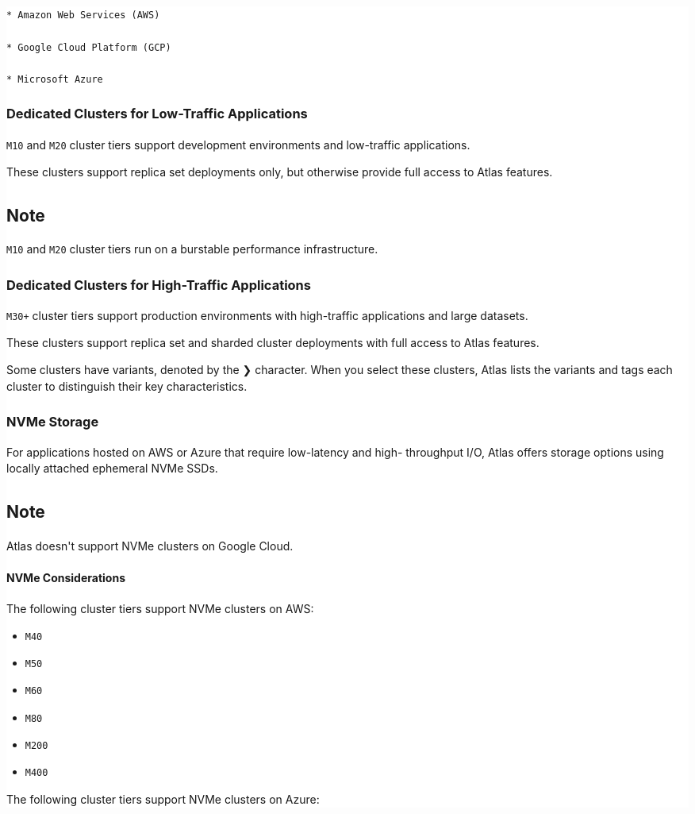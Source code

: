     * Amazon Web Services (AWS)

    * Google Cloud Platform (GCP)

    * Microsoft Azure

### Dedicated Clusters for Low-Traffic Applications

`M10` and `M20` cluster tiers support development environments and low-traffic
applications.

These clusters support replica set deployments only, but otherwise provide
full access to Atlas features.

## Note

`M10` and `M20` cluster tiers run on a burstable performance infrastructure.

### Dedicated Clusters for High-Traffic Applications

`M30+` cluster tiers support production environments with high-traffic
applications and large datasets.

These clusters support replica set and sharded cluster deployments with full
access to Atlas features.

Some clusters have variants, denoted by the ❯ character. When you select these
clusters, Atlas lists the variants and tags each cluster to distinguish their
key characteristics.

### NVMe Storage

For applications hosted on AWS or Azure that require low-latency and high-
throughput I/O, Atlas offers storage options using locally attached ephemeral
NVMe SSDs.

## Note

Atlas doesn't support NVMe clusters on Google Cloud.

#### NVMe Considerations

The following cluster tiers support NVMe clusters on AWS:

  * `M40`

  * `M50`

  * `M60`

  * `M80`

  * `M200`

  * `M400`

The following cluster tiers support NVMe clusters on Azure:
